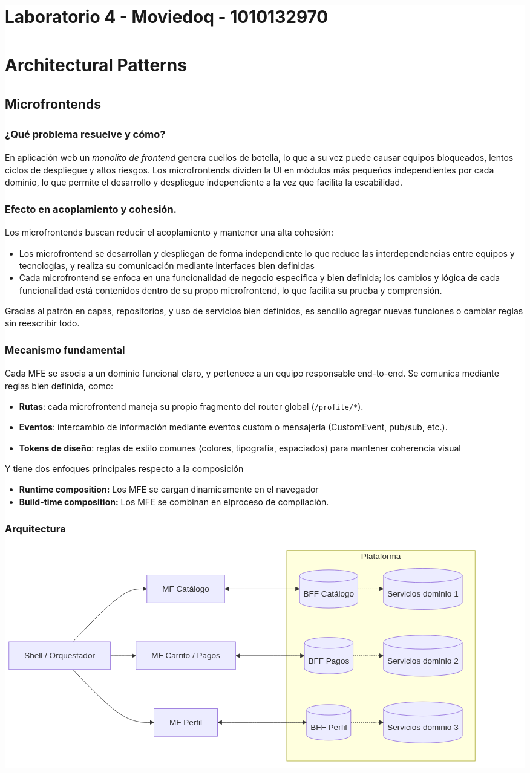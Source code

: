 ﻿# Laboratorio 4 - Moviedoq - 1010132970
# Architectural Patterns
## Microfrontends

### ¿Qué problema resuelve y cómo?
En aplicación web un _monolito de frontend_ genera cuellos de botella, lo que a su vez puede causar equipos bloqueados, lentos ciclos de despliegue y altos riesgos. Los microfrontends dividen la UI en módulos más pequeños independientes por cada dominio, lo que permite el desarrollo y despliegue independiente a la vez que facilita la escabilidad.

### Efecto en acoplamiento y cohesión.
Los microfrontends buscan reducir el acoplamiento y mantener una alta cohesión:

 - Los microfrontend se desarrollan y despliegan de forma independiente
   lo que reduce las interdependencias entre equipos y tecnologías, y
   realiza su comunicación mediante interfaces bien definidas
 - Cada microfrontend se enfoca en una funcionalidad de negocio especifica y bien definida; los cambios y lógica de cada funcionalidad está contenidos dentro de su propo microfrontend, lo que facilita su prueba y comprensión.

 Gracias al patrón en capas, repositorios, y uso de servicios bien definidos, es sencillo agregar nuevas funciones o cambiar reglas sin reescribir todo.

### Mecanismo fundamental
Cada MFE se asocia a un dominio funcional claro, y pertenece a un equipo responsable end-to-end.
Se comunica mediante reglas bien definida, como:
-   **Rutas**: cada microfrontend maneja su propio fragmento del router global (`/profile/*`).
    
-   **Eventos**: intercambio de información mediante eventos custom o mensajería (CustomEvent, pub/sub, etc.).
    
-   **Tokens de diseño**: reglas de estilo comunes (colores, tipografía, espaciados) para mantener coherencia visual

Y tiene dos enfoques principales respecto a la composición

 - **Runtime composition:** Los MFE se cargan dinamicamente en el navegador
 - **Build-time composition:** Los MFE se combinan en elproceso de compilación.
 ### Arquitectura
![Arquitectura Microfrontends](./MFE.png)
